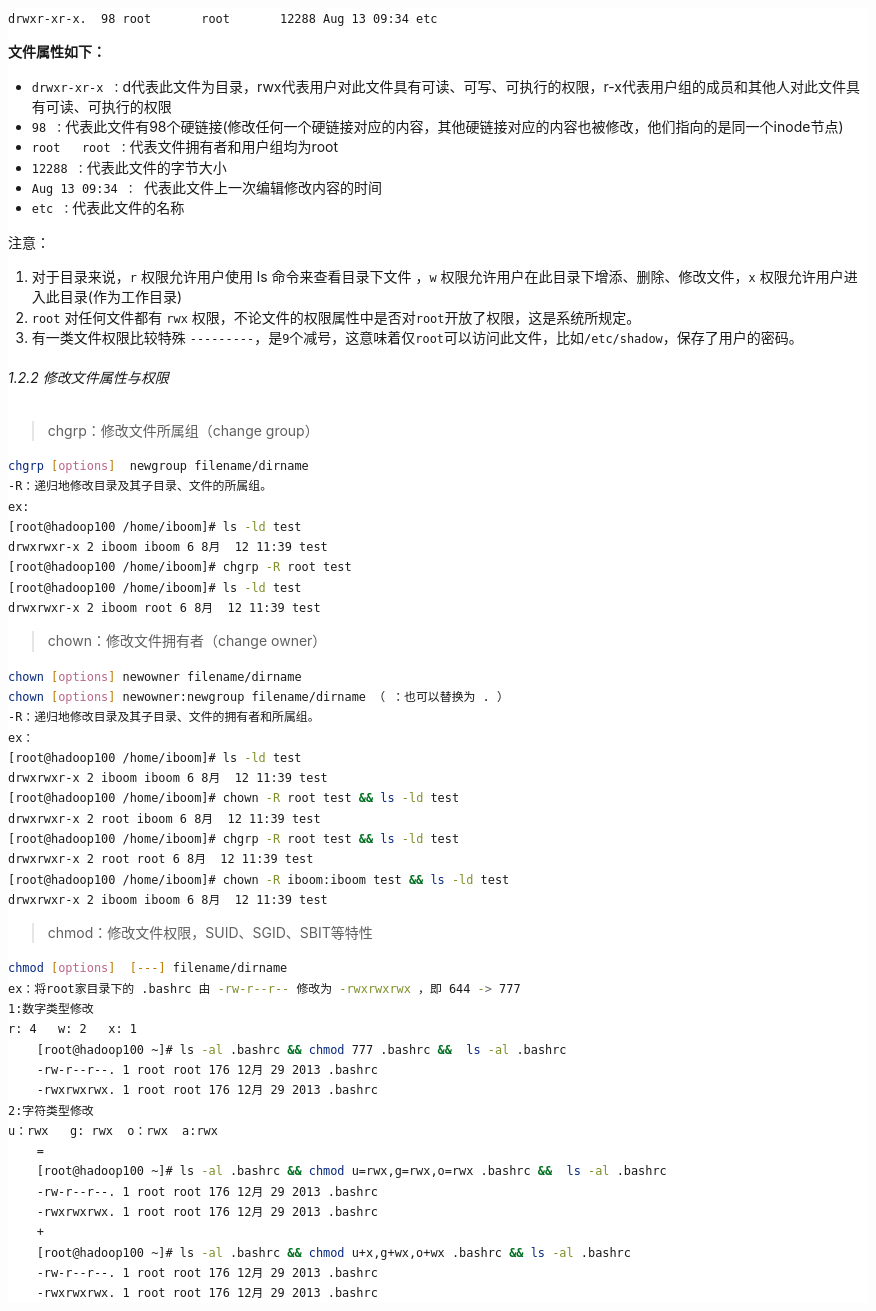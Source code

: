 `drwxr-xr-x.  98 root       root       12288 Aug 13 09:34 etc`

**文件属性如下：**

- `drwxr-xr-x ：`d代表此文件为目录，rwx代表用户对此文件具有可读、可写、可执行的权限，r-x代表用户组的成员和其他人对此文件具有可读、可执行的权限
- `98 ：`代表此文件有98个硬链接(修改任何一个硬链接对应的内容，其他硬链接对应的内容也被修改，他们指向的是同一个inode节点)
- `root   root ：`代表文件拥有者和用户组均为root
- `12288 ：`代表此文件的字节大小
- `Aug 13 09:34 ： `代表此文件上一次编辑修改内容的时间
- `etc ：`代表此文件的名称

注意：

1. 对于目录来说，`r` 权限允许用户使用 ls 命令来查看目录下文件 ，`w` 权限允许用户在此目录下增添、删除、修改文件，`x` 权限允许用户进入此目录(作为工作目录)
2. `root` 对任何文件都有 `rwx` 权限，不论文件的权限属性中是否对`root`开放了权限，这是系统所规定。
3. 有一类文件权限比较特殊 `---------`，是`9`个减号，这意味着仅`root`可以访问此文件，比如`/etc/shadow`，保存了用户的密码。

###### 1.2.2	修改文件属性与权限

> chgrp：修改文件所属组（change group）

```bash
chgrp [options]  newgroup filename/dirname 
-R：递归地修改目录及其子目录、文件的所属组。
ex:
[root@hadoop100 /home/iboom]# ls -ld test
drwxrwxr-x 2 iboom iboom 6 8月  12 11:39 test
[root@hadoop100 /home/iboom]# chgrp -R root test
[root@hadoop100 /home/iboom]# ls -ld test
drwxrwxr-x 2 iboom root 6 8月  12 11:39 test
```

> chown：修改文件拥有者（change owner）

```bash
chown [options] newowner filename/dirname
chown [options] newowner:newgroup filename/dirname （ ：也可以替换为 . ）
-R：递归地修改目录及其子目录、文件的拥有者和所属组。
ex：
[root@hadoop100 /home/iboom]# ls -ld test
drwxrwxr-x 2 iboom iboom 6 8月  12 11:39 test
[root@hadoop100 /home/iboom]# chown -R root test && ls -ld test
drwxrwxr-x 2 root iboom 6 8月  12 11:39 test
[root@hadoop100 /home/iboom]# chgrp -R root test && ls -ld test
drwxrwxr-x 2 root root 6 8月  12 11:39 test
[root@hadoop100 /home/iboom]# chown -R iboom:iboom test && ls -ld test
drwxrwxr-x 2 iboom iboom 6 8月  12 11:39 test
```

> chmod：修改文件权限，SUID、SGID、SBIT等特性

```bash
chmod [options]  [---] filename/dirname
ex：将root家目录下的 .bashrc 由 -rw-r--r-- 修改为 -rwxrwxrwx ，即 644 -> 777
1:数字类型修改
r: 4   w: 2   x: 1
    [root@hadoop100 ~]# ls -al .bashrc && chmod 777 .bashrc &&  ls -al .bashrc
    -rw-r--r--. 1 root root 176 12月 29 2013 .bashrc
    -rwxrwxrwx. 1 root root 176 12月 29 2013 .bashrc
2:字符类型修改 
u：rwx   g: rwx  o：rwx  a:rwx
    =
    [root@hadoop100 ~]# ls -al .bashrc && chmod u=rwx,g=rwx,o=rwx .bashrc &&  ls -al .bashrc
    -rw-r--r--. 1 root root 176 12月 29 2013 .bashrc
    -rwxrwxrwx. 1 root root 176 12月 29 2013 .bashrc
    +
    [root@hadoop100 ~]# ls -al .bashrc && chmod u+x,g+wx,o+wx .bashrc && ls -al .bashrc
    -rw-r--r--. 1 root root 176 12月 29 2013 .bashrc
    -rwxrwxrwx. 1 root root 176 12月 29 2013 .bashrc
```